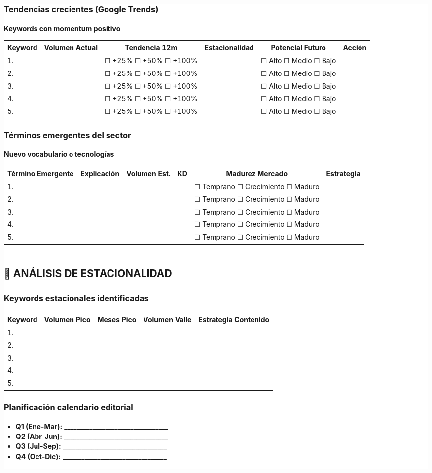 ### Tendencias crecientes (Google Trends)
**Keywords con momentum positivo**

| Keyword | Volumen Actual | Tendencia 12m | Estacionalidad | Potencial Futuro | Acción |
|---------|---------------|---------------|----------------|------------------|--------|
| 1. | | ☐ +25% ☐ +50% ☐ +100% | | ☐ Alto ☐ Medio ☐ Bajo | |
| 2. | | ☐ +25% ☐ +50% ☐ +100% | | ☐ Alto ☐ Medio ☐ Bajo | |
| 3. | | ☐ +25% ☐ +50% ☐ +100% | | ☐ Alto ☐ Medio ☐ Bajo | |
| 4. | | ☐ +25% ☐ +50% ☐ +100% | | ☐ Alto ☐ Medio ☐ Bajo | |
| 5. | | ☐ +25% ☐ +50% ☐ +100% | | ☐ Alto ☐ Medio ☐ Bajo | |

### Términos emergentes del sector
**Nuevo vocabulario o tecnologías**

| Término Emergente | Explicación | Volumen Est. | KD | Madurez Mercado | Estrategia |
|------------------|-------------|--------------|-----|-----------------|-----------|
| 1. | | | | ☐ Temprano ☐ Crecimiento ☐ Maduro | |
| 2. | | | | ☐ Temprano ☐ Crecimiento ☐ Maduro | |
| 3. | | | | ☐ Temprano ☐ Crecimiento ☐ Maduro | |
| 4. | | | | ☐ Temprano ☐ Crecimiento ☐ Maduro | |
| 5. | | | | ☐ Temprano ☐ Crecimiento ☐ Maduro | |

---

## 🎯 ANÁLISIS DE ESTACIONALIDAD

### Keywords estacionales identificadas
| Keyword | Volumen Pico | Meses Pico | Volumen Valle | Estrategia Contenido |
|---------|-------------|------------|---------------|---------------------|
| 1. | | | | |
| 2. | | | | |
| 3. | | | | |
| 4. | | | | |
| 5. | | | | |

### Planificación calendario editorial
- **Q1 (Ene-Mar):** _________________________________
- **Q2 (Abr-Jun):** _________________________________
- **Q3 (Jul-Sep):** _________________________________
- **Q4 (Oct-Dic):** _________________________________

---